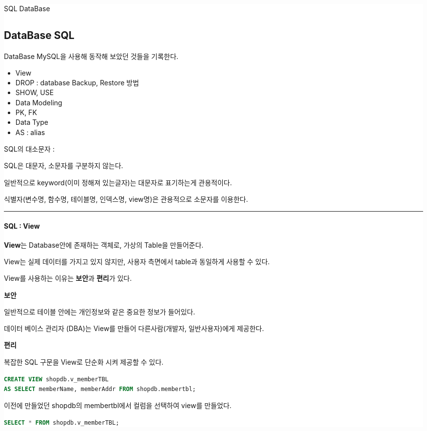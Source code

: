SQL DataBase

## DataBase SQL

DataBase MySQL을 사용해 동작해 보았던 것들을 기록한다.

- View
- DROP : database Backup, Restore 방법
- SHOW, USE
- Data Modeling
- PK, FK
- Data Type
- AS : alias



SQL의 대소문자 : 

SQL은 대문자, 소문자를 구분하지 않는다.

일반적으로 keyword(이미 정해져 있는글자)는 대문자로 표기하는게 관용적이다.

식별자(변수명, 함수명, 테이블명, 인덱스명, view명)은 관용적으로 소문자를 이용한다.



---



#### SQL : View

**View**는 Database안에 존재하는 객체로, 가상의 Table을 만들어준다.

View는 실제 데이터를 가지고 있지 않지만, 사용자 측면에서 table과 동일하게 사용할 수 있다.

View를 사용하는 이유는 **보안**과 **편리**가 있다.



**보안**

일반적으로 테이블 안에는 개인정보와 같은 중요한 정보가 들어있다. 

데이터 베이스 관리자 (DBA)는 View를 만들어 다른사람(개발자, 일반사용자)에게 제공한다.

**편리**

복잡한 SQL 구문을 View로 단순화 시켜 제공할 수 있다.



```SQL
CREATE VIEW shopdb.v_memberTBL
AS SELECT memberName, memberAddr FROM shopdb.membertbl;
```

이전에 만들었던 shopdb의 membertbl에서 컬럼을 선택하여 view를 만들었다.



```SQL
SELECT * FROM shopdb.v_memberTBL;
```
